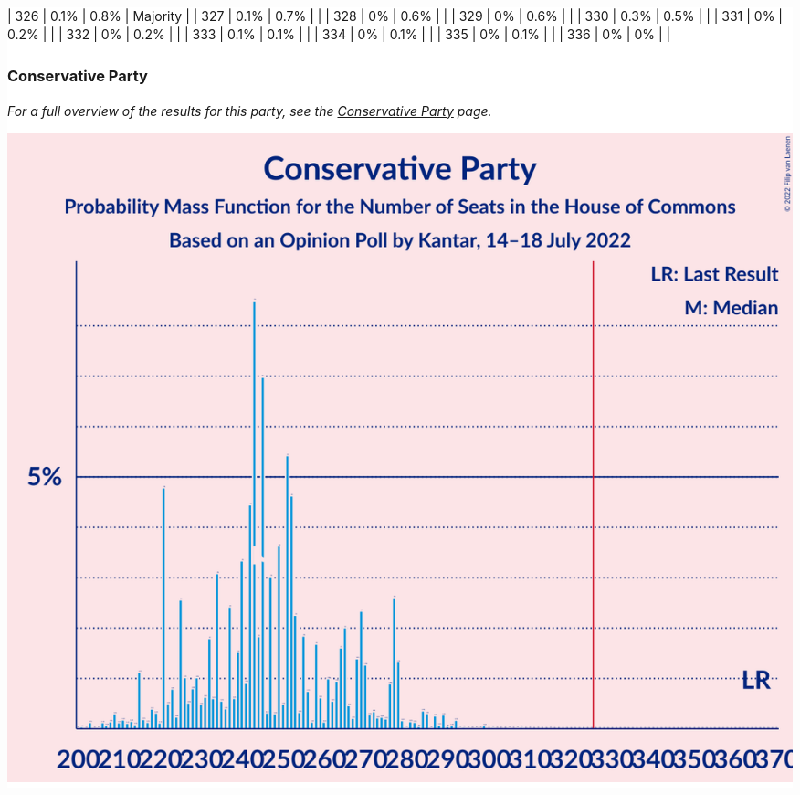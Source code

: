 | 326 | 0.1% | 0.8% | Majority |
| 327 | 0.1% | 0.7% |  |
| 328 | 0% | 0.6% |  |
| 329 | 0% | 0.6% |  |
| 330 | 0.3% | 0.5% |  |
| 331 | 0% | 0.2% |  |
| 332 | 0% | 0.2% |  |
| 333 | 0.1% | 0.1% |  |
| 334 | 0% | 0.1% |  |
| 335 | 0% | 0.1% |  |
| 336 | 0% | 0% |  |

### Conservative Party

*For a full overview of the results for this party, see the [Conservative Party](party-conservativeparty.html) page.*

![Graph with seats probability mass function not yet produced](2022-07-18-Kantar-seats-pmf-conservativeparty.png "Seats Probability Mass Function")
